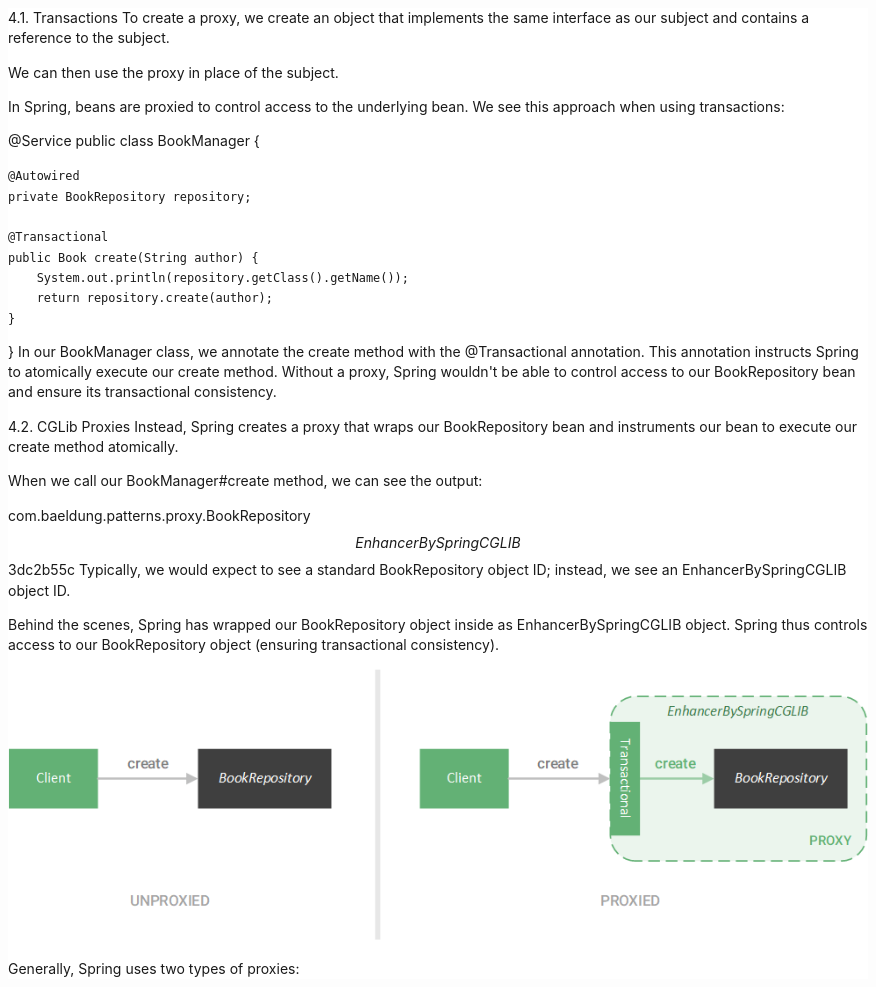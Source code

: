 4.1. Transactions
To create a proxy, we create an object that implements the same interface as our subject and contains a reference to the subject.

We can then use the proxy in place of the subject.

In Spring, beans are proxied to control access to the underlying bean. We see this approach when using transactions:

@Service
public class BookManager {
    
    @Autowired
    private BookRepository repository;

    @Transactional
    public Book create(String author) {
        System.out.println(repository.getClass().getName());
        return repository.create(author);
    }
}
In our BookManager class, we annotate the create method with the @Transactional annotation. This annotation instructs Spring to atomically execute our create method. Without a proxy, Spring wouldn't be able to control access to our BookRepository bean and ensure its transactional consistency.

4.2. CGLib Proxies
Instead, Spring creates a proxy that wraps our BookRepository bean and instruments our bean to execute our create method atomically.

When we call our BookManager#create method, we can see the output:

com.baeldung.patterns.proxy.BookRepository$$EnhancerBySpringCGLIB$$3dc2b55c
Typically, we would expect to see a standard BookRepository object ID; instead, we see an EnhancerBySpringCGLIB object ID.

Behind the scenes, Spring has wrapped our BookRepository object inside as EnhancerBySpringCGLIB object. Spring thus controls access to our BookRepository object (ensuring transactional consistency).

![Proxy](/Screenshots/Proxy.png)

Generally, Spring uses two types of proxies:
